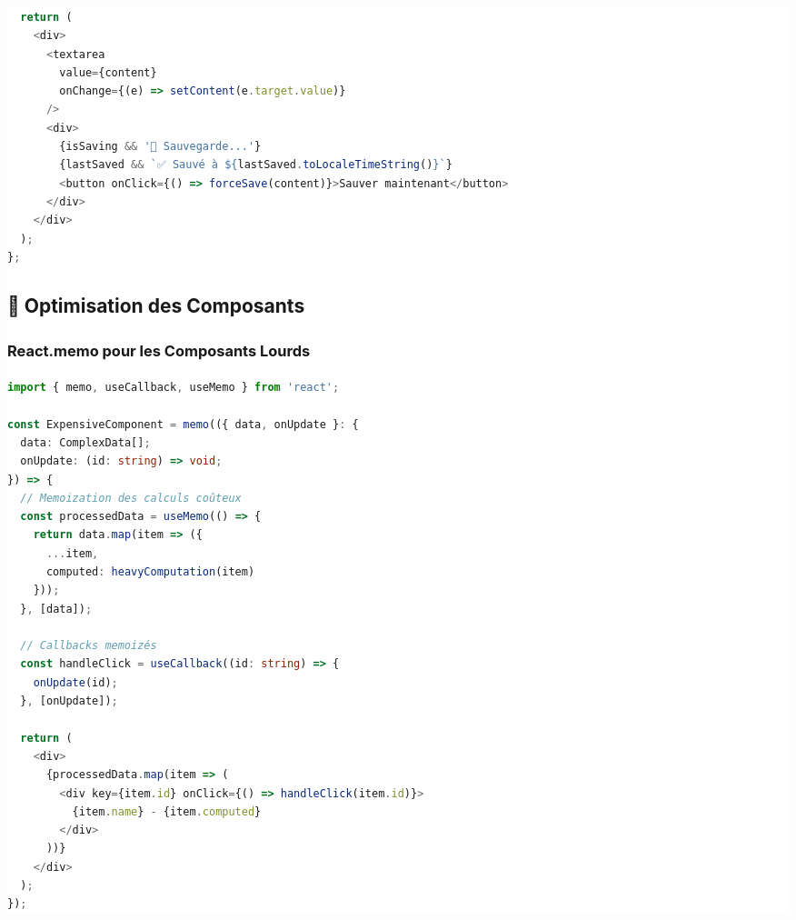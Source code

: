 ```typescript
  return (
    <div>
      <textarea 
        value={content}
        onChange={(e) => setContent(e.target.value)}
      />
      <div>
        {isSaving && '💾 Sauvegarde...'}
        {lastSaved && `✅ Sauvé à ${lastSaved.toLocaleTimeString()}`}
        <button onClick={() => forceSave(content)}>Sauver maintenant</button>
      </div>
    </div>
  );
};
```

## 🎨 Optimisation des Composants

### React.memo pour les Composants Lourds
```typescript
import { memo, useCallback, useMemo } from 'react';

const ExpensiveComponent = memo(({ data, onUpdate }: {
  data: ComplexData[];
  onUpdate: (id: string) => void;
}) => {
  // Memoization des calculs coûteux
  const processedData = useMemo(() => {
    return data.map(item => ({
      ...item,
      computed: heavyComputation(item)
    }));
  }, [data]);

  // Callbacks memoizés
  const handleClick = useCallback((id: string) => {
    onUpdate(id);
  }, [onUpdate]);

  return (
    <div>
      {processedData.map(item => (
        <div key={item.id} onClick={() => handleClick(item.id)}>
          {item.name} - {item.computed}
        </div>
      ))}
    </div>
  );
});
```

